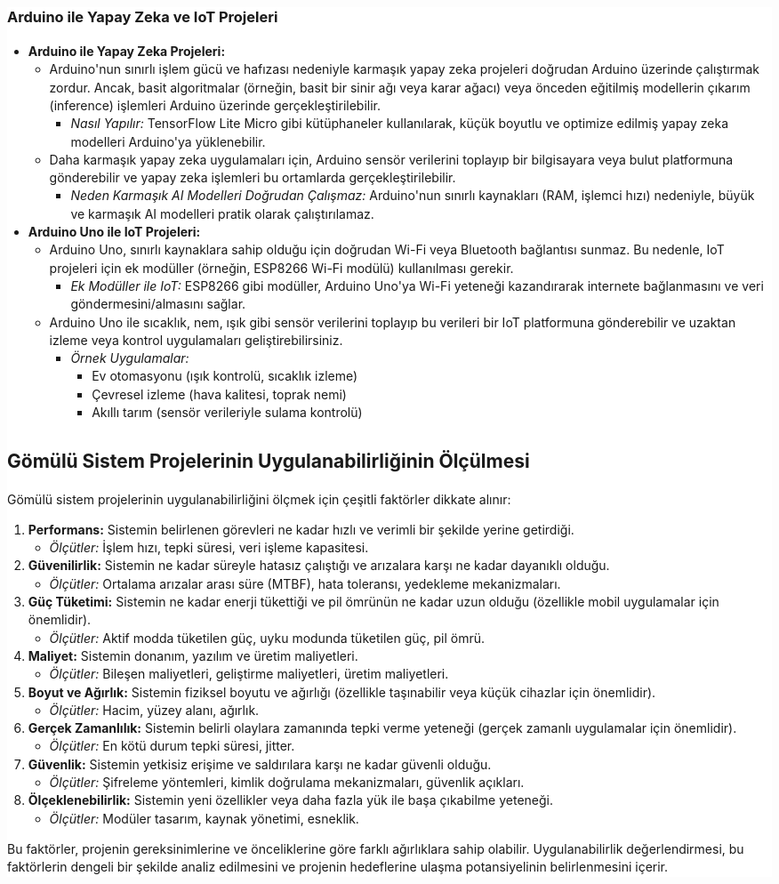 ### Arduino ile Yapay Zeka ve IoT Projeleri

*   **Arduino ile Yapay Zeka Projeleri:**
    *   Arduino'nun sınırlı işlem gücü ve hafızası nedeniyle karmaşık yapay zeka projeleri doğrudan Arduino üzerinde çalıştırmak zordur. Ancak, basit algoritmalar (örneğin, basit bir sinir ağı veya karar ağacı) veya önceden eğitilmiş modellerin çıkarım (inference) işlemleri Arduino üzerinde gerçekleştirilebilir.
        *   *Nasıl Yapılır:* TensorFlow Lite Micro gibi kütüphaneler kullanılarak, küçük boyutlu ve optimize edilmiş yapay zeka modelleri Arduino'ya yüklenebilir.
    *   Daha karmaşık yapay zeka uygulamaları için, Arduino sensör verilerini toplayıp bir bilgisayara veya bulut platformuna gönderebilir ve yapay zeka işlemleri bu ortamlarda gerçekleştirilebilir.
        *   *Neden Karmaşık AI Modelleri Doğrudan Çalışmaz:* Arduino'nun sınırlı kaynakları (RAM, işlemci hızı) nedeniyle, büyük ve karmaşık AI modelleri pratik olarak çalıştırılamaz.
*   **Arduino Uno ile IoT Projeleri:**
    *   Arduino Uno, sınırlı kaynaklara sahip olduğu için doğrudan Wi-Fi veya Bluetooth bağlantısı sunmaz. Bu nedenle, IoT projeleri için ek modüller (örneğin, ESP8266 Wi-Fi modülü) kullanılması gerekir.
        *   *Ek Modüller ile IoT:* ESP8266 gibi modüller, Arduino Uno'ya Wi-Fi yeteneği kazandırarak internete bağlanmasını ve veri göndermesini/almasını sağlar.
    *   Arduino Uno ile sıcaklık, nem, ışık gibi sensör verilerini toplayıp bu verileri bir IoT platformuna gönderebilir ve uzaktan izleme veya kontrol uygulamaları geliştirebilirsiniz.
        *   *Örnek Uygulamalar:*
            *   Ev otomasyonu (ışık kontrolü, sıcaklık izleme)
            *   Çevresel izleme (hava kalitesi, toprak nemi)
            *   Akıllı tarım (sensör verileriyle sulama kontrolü)

## Gömülü Sistem Projelerinin Uygulanabilirliğinin Ölçülmesi

Gömülü sistem projelerinin uygulanabilirliğini ölçmek için çeşitli faktörler dikkate alınır:

1.  **Performans:** Sistemin belirlenen görevleri ne kadar hızlı ve verimli bir şekilde yerine getirdiği.
    *   *Ölçütler:* İşlem hızı, tepki süresi, veri işleme kapasitesi.
2.  **Güvenilirlik:** Sistemin ne kadar süreyle hatasız çalıştığı ve arızalara karşı ne kadar dayanıklı olduğu.
    *   *Ölçütler:* Ortalama arızalar arası süre (MTBF), hata toleransı, yedekleme mekanizmaları.
3.  **Güç Tüketimi:** Sistemin ne kadar enerji tükettiği ve pil ömrünün ne kadar uzun olduğu (özellikle mobil uygulamalar için önemlidir).
    *   *Ölçütler:* Aktif modda tüketilen güç, uyku modunda tüketilen güç, pil ömrü.
4.  **Maliyet:** Sistemin donanım, yazılım ve üretim maliyetleri.
    *   *Ölçütler:* Bileşen maliyetleri, geliştirme maliyetleri, üretim maliyetleri.
5.  **Boyut ve Ağırlık:** Sistemin fiziksel boyutu ve ağırlığı (özellikle taşınabilir veya küçük cihazlar için önemlidir).
    *   *Ölçütler:* Hacim, yüzey alanı, ağırlık.
6.  **Gerçek Zamanlılık:** Sistemin belirli olaylara zamanında tepki verme yeteneği (gerçek zamanlı uygulamalar için önemlidir).
    *   *Ölçütler:* En kötü durum tepki süresi, jitter.
7.  **Güvenlik:** Sistemin yetkisiz erişime ve saldırılara karşı ne kadar güvenli olduğu.
    *   *Ölçütler:* Şifreleme yöntemleri, kimlik doğrulama mekanizmaları, güvenlik açıkları.
8.  **Ölçeklenebilirlik:** Sistemin yeni özellikler veya daha fazla yük ile başa çıkabilme yeteneği.
    *   *Ölçütler:* Modüler tasarım, kaynak yönetimi, esneklik.

Bu faktörler, projenin gereksinimlerine ve önceliklerine göre farklı ağırlıklara sahip olabilir. Uygulanabilirlik değerlendirmesi, bu faktörlerin dengeli bir şekilde analiz edilmesini ve projenin hedeflerine ulaşma potansiyelinin belirlenmesini içerir.
